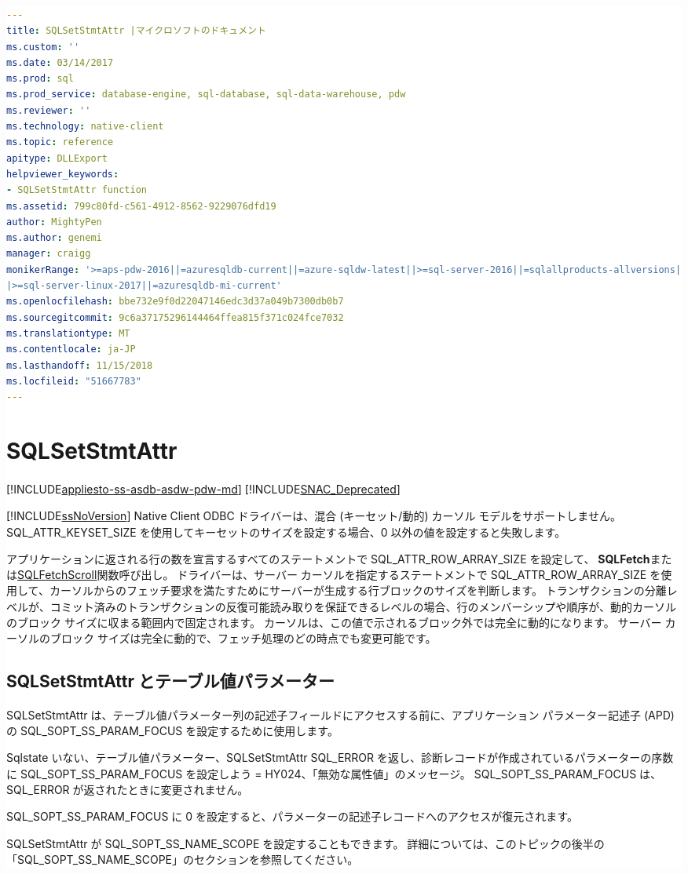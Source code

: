 ```yaml
---
title: SQLSetStmtAttr |マイクロソフトのドキュメント
ms.custom: ''
ms.date: 03/14/2017
ms.prod: sql
ms.prod_service: database-engine, sql-database, sql-data-warehouse, pdw
ms.reviewer: ''
ms.technology: native-client
ms.topic: reference
apitype: DLLExport
helpviewer_keywords:
- SQLSetStmtAttr function
ms.assetid: 799c80fd-c561-4912-8562-9229076dfd19
author: MightyPen
ms.author: genemi
manager: craigg
monikerRange: '>=aps-pdw-2016||=azuresqldb-current||=azure-sqldw-latest||>=sql-server-2016||=sqlallproducts-allversions||>=sql-server-linux-2017||=azuresqldb-mi-current'
ms.openlocfilehash: bbe732e9f0d22047146edc3d37a049b7300db0b7
ms.sourcegitcommit: 9c6a37175296144464ffea815f371c024fce7032
ms.translationtype: MT
ms.contentlocale: ja-JP
ms.lasthandoff: 11/15/2018
ms.locfileid: "51667783"
---
```

# <a name="sqlsetstmtattr"></a>SQLSetStmtAttr
[!INCLUDE[appliesto-ss-asdb-asdw-pdw-md](../../includes/appliesto-ss-asdb-asdw-pdw-md.md)]
[!INCLUDE[SNAC_Deprecated](../../includes/snac-deprecated.md)]

  [!INCLUDE[ssNoVersion](../../includes/ssnoversion-md.md)] Native Client ODBC ドライバーは、混合 (キーセット/動的) カーソル モデルをサポートしません。 SQL_ATTR_KEYSET_SIZE を使用してキーセットのサイズを設定する場合、0 以外の値を設定すると失敗します。  
  
 アプリケーションに返される行の数を宣言するすべてのステートメントで SQL_ATTR_ROW_ARRAY_SIZE を設定して、 **SQLFetch**または[SQLFetchScroll](../../relational-databases/native-client-odbc-api/sqlfetchscroll.md)関数呼び出し。 ドライバーは、サーバー カーソルを指定するステートメントで SQL_ATTR_ROW_ARRAY_SIZE を使用して、カーソルからのフェッチ要求を満たすためにサーバーが生成する行ブロックのサイズを判断します。 トランザクションの分離レベルが、コミット済みのトランザクションの反復可能読み取りを保証できるレベルの場合、行のメンバーシップや順序が、動的カーソルのブロック サイズに収まる範囲内で固定されます。 カーソルは、この値で示されるブロック外では完全に動的になります。 サーバー カーソルのブロック サイズは完全に動的で、フェッチ処理のどの時点でも変更可能です。  
  
## <a name="sqlsetstmtattr-and-table-valued-parameters"></a>SQLSetStmtAttr とテーブル値パラメーター  
 SQLSetStmtAttr は、テーブル値パラメーター列の記述子フィールドにアクセスする前に、アプリケーション パラメーター記述子 (APD) の SQL_SOPT_SS_PARAM_FOCUS を設定するために使用します。  
  
 Sqlstate いない、テーブル値パラメーター、SQLSetStmtAttr SQL_ERROR を返し、診断レコードが作成されているパラメーターの序数に SQL_SOPT_SS_PARAM_FOCUS を設定しよう = HY024、「無効な属性値」のメッセージ。 SQL_SOPT_SS_PARAM_FOCUS は、SQL_ERROR が返されたときに変更されません。  
  
 SQL_SOPT_SS_PARAM_FOCUS に 0 を設定すると、パラメーターの記述子レコードへのアクセスが復元されます。  
  
 SQLSetStmtAttr が SQL_SOPT_SS_NAME_SCOPE を設定することもできます。 詳細については、このトピックの後半の「SQL_SOPT_SS_NAME_SCOPE」のセクションを参照してください。  
  